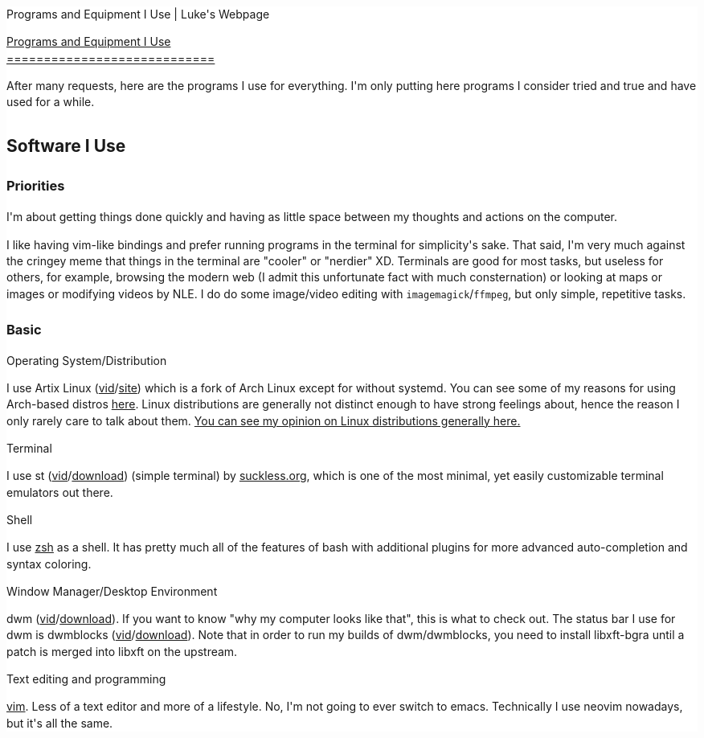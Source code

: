 Programs and Equipment I Use | Luke's Webpage 

[Programs and Equipment I Use<br>============================](/)

After many requests, here are the programs I use for everything. I'm only putting here programs I consider tried and true and have used for a while.

Software I Use
--------------

### Priorities

I'm about getting things done quickly and having as little space between my thoughts and actions on the computer.

I like having vim-like bindings and prefer running programs in the terminal for simplicity's sake. That said, I'm very much against the cringey meme that things in the terminal are "cooler" or "nerdier" XD. Terminals are good for most tasks, but useless for others, for example, browsing the modern web (I admit this unfortunate fact with much consternation) or looking at maps or images or modifying videos by NLE. I do do some image/video editing with `imagemagick`/`ffmpeg`, but only simple, repetitive tasks.

### Basic

Operating System/Distribution

I use Artix Linux ([vid](https://www.youtube.com/watch?v=SVc6n5aOzy0)/[site](https://artixlinux.org/)) which is a fork of Arch Linux except for without systemd. You can see some of my reasons for using Arch-based distros [here](https://www.youtube.com/watch?v=6bsNIdYw5Ak). Linux distributions are generally not distinct enough to have strong feelings about, hence the reason I only rarely care to talk about them. [You can see my opinion on Linux distributions generally here.](https://www.youtube.com/watch?v=3zpgQpdy_fI)

Terminal

I use st ([vid](https://www.youtube.com/watch?v=9H75enWM22k)/[download](https://github.com/lukesmithxyz/st)) (simple terminal) by [suckless.org](https://suckless.org), which is one of the most minimal, yet easily customizable terminal emulators out there.

Shell

I use [zsh](https://www.youtube.com/watch?v=eLEo4OQ-cuQ) as a shell. It has pretty much all of the features of bash with additional plugins for more advanced auto-completion and syntax coloring.

Window Manager/Desktop Environment

dwm ([vid](https://www.youtube.com/watch?v=xnREqY-oyzM)/[download](https://github.com/lukesmithxyz/dwm)). If you want to know "why my computer looks like that", this is what to check out. The status bar I use for dwm is dwmblocks ([vid](https://www.youtube.com/watch?v=UP2QpHmcgyk)/[download](https://github.com/lukesmithxyz/dwmblocks)). Note that in order to run my builds of dwm/dwmblocks, you need to install libxft-bgra until a patch is merged into libxft on the upstream.

Text editing and programming

[vim](https://www.youtube.com/playlist?list=PL-p5XmQHB_JSTaEPygu1DZjuFfb704Uv7). Less of a text editor and more of a lifestyle. No, I'm not going to ever switch to emacs. Technically I use neovim nowadays, but it's all the same.  
  